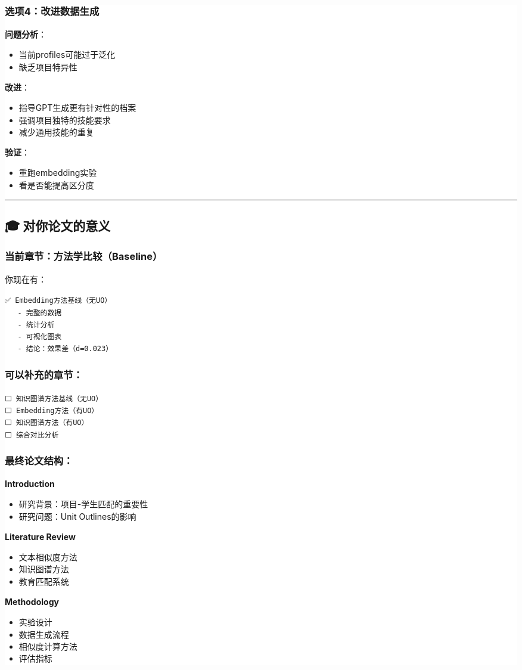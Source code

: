 
### 选项4：改进数据生成

**问题分析**：
- 当前profiles可能过于泛化
- 缺乏项目特异性

**改进**：
- 指导GPT生成更有针对性的档案
- 强调项目独特的技能要求
- 减少通用技能的重复

**验证**：
- 重跑embedding实验
- 看是否能提高区分度

---

## 🎓 对你论文的意义

### 当前章节：方法学比较（Baseline）

你现在有：
```
✅ Embedding方法基线（无UO）
   - 完整的数据
   - 统计分析
   - 可视化图表
   - 结论：效果差（d=0.023）
```

### 可以补充的章节：

```
⬜ 知识图谱方法基线（无UO）
⬜ Embedding方法（有UO）
⬜ 知识图谱方法（有UO）
⬜ 综合对比分析
```

### 最终论文结构：

**Introduction**
- 研究背景：项目-学生匹配的重要性
- 研究问题：Unit Outlines的影响

**Literature Review**
- 文本相似度方法
- 知识图谱方法
- 教育匹配系统

**Methodology**
- 实验设计
- 数据生成流程
- 相似度计算方法
- 评估指标

